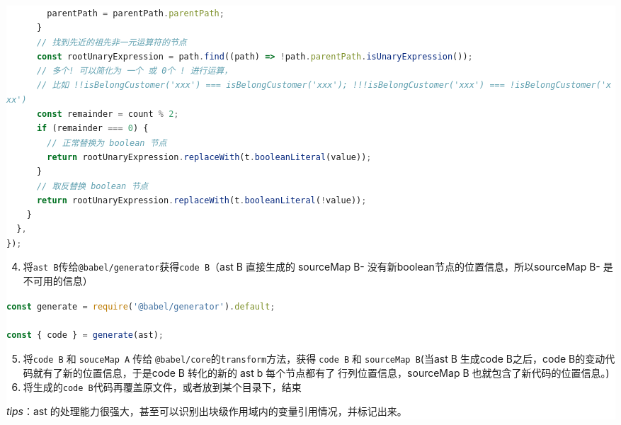   ```js
          parentPath = parentPath.parentPath;
        }
        // 找到先近的祖先非一元运算符的节点
        const rootUnaryExpression = path.find((path) => !path.parentPath.isUnaryExpression());
        // 多个! 可以简化为 一个 或 0个 ! 进行运算，
        // 比如 !!isBelongCustomer('xxx') === isBelongCustomer('xxx'); !!!isBelongCustomer('xxx') === !isBelongCustomer('xxx')
        const remainder = count % 2;
        if (remainder === 0) {
          // 正常替换为 boolean 节点
          return rootUnaryExpression.replaceWith(t.booleanLiteral(value));
        }
        // 取反替换 boolean 节点
        return rootUnaryExpression.replaceWith(t.booleanLiteral(!value));
      }
    },
  });
  ```
4. 将`ast B`传给`@babel/generator`获得`code B`（ast B 直接生成的 sourceMap B- 没有新boolean节点的位置信息，所以sourceMap B- 是不可用的信息）
  ```js
  const generate = require('@babel/generator').default;

  const { code } = generate(ast);
  ```
5. 将`code B` 和 `souceMap A` 传给 `@babel/core`的`transform`方法，获得 `code B` 和 `sourceMap B`(当ast B 生成code B之后，code B的变动代码就有了新的位置信息，于是code B 转化的新的 ast b 每个节点都有了 行列位置信息，sourceMap B 也就包含了新代码的位置信息。)
6. 将生成的`code B`代码再覆盖原文件，或者放到某个目录下，结束  

*tips*：ast 的处理能力很强大，甚至可以识别出块级作用域内的变量引用情况，并标记出来。